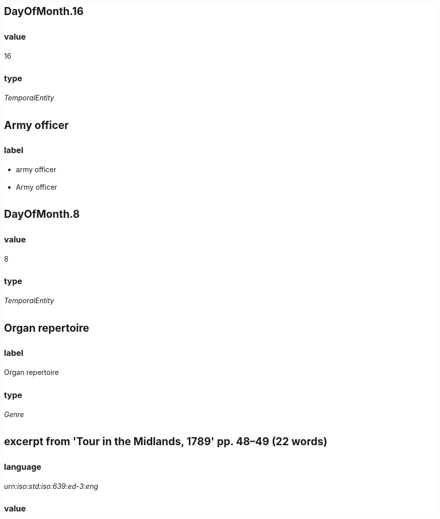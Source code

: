 ## DayOfMonth.16

### value


16

### type


*TemporalEntity*

## Army officer

### label

 - army officer

 - Army officer

## DayOfMonth.8

### value


8

### type


*TemporalEntity*

## Organ repertoire

### label


Organ repertoire

### type


*Genre*

## excerpt from 'Tour in the Midlands, 1789' pp. 48–49 (22 words)

### language


*urn:iso:std:iso:639:ed-3:eng*

### value

